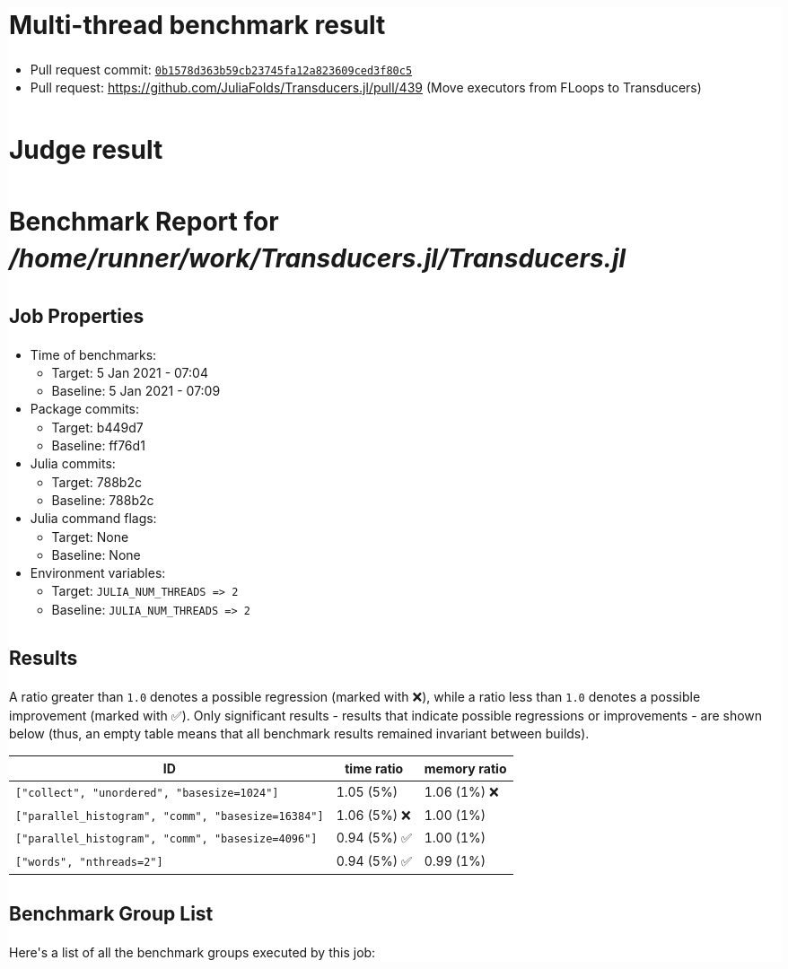 # Multi-thread benchmark result

* Pull request commit: [`0b1578d363b59cb23745fa12a823609ced3f80c5`](https://github.com/JuliaFolds/Transducers.jl/commit/0b1578d363b59cb23745fa12a823609ced3f80c5)
* Pull request: <https://github.com/JuliaFolds/Transducers.jl/pull/439> (Move executors from FLoops to Transducers)

# Judge result
# Benchmark Report for */home/runner/work/Transducers.jl/Transducers.jl*

## Job Properties
* Time of benchmarks:
    - Target: 5 Jan 2021 - 07:04
    - Baseline: 5 Jan 2021 - 07:09
* Package commits:
    - Target: b449d7
    - Baseline: ff76d1
* Julia commits:
    - Target: 788b2c
    - Baseline: 788b2c
* Julia command flags:
    - Target: None
    - Baseline: None
* Environment variables:
    - Target: `JULIA_NUM_THREADS => 2`
    - Baseline: `JULIA_NUM_THREADS => 2`

## Results
A ratio greater than `1.0` denotes a possible regression (marked with :x:), while a ratio less
than `1.0` denotes a possible improvement (marked with :white_check_mark:). Only significant results - results
that indicate possible regressions or improvements - are shown below (thus, an empty table means that all
benchmark results remained invariant between builds).

| ID                                                  | time ratio                   | memory ratio  |
|-----------------------------------------------------|------------------------------|---------------|
| `["collect", "unordered", "basesize=1024"]`         |                   1.05 (5%)  | 1.06 (1%) :x: |
| `["parallel_histogram", "comm", "basesize=16384"]`  |                1.06 (5%) :x: |    1.00 (1%)  |
| `["parallel_histogram", "comm", "basesize=4096"]`   | 0.94 (5%) :white_check_mark: |    1.00 (1%)  |
| `["words", "nthreads=2"]`                           | 0.94 (5%) :white_check_mark: |    0.99 (1%)  |

## Benchmark Group List
Here's a list of all the benchmark groups executed by this job:
